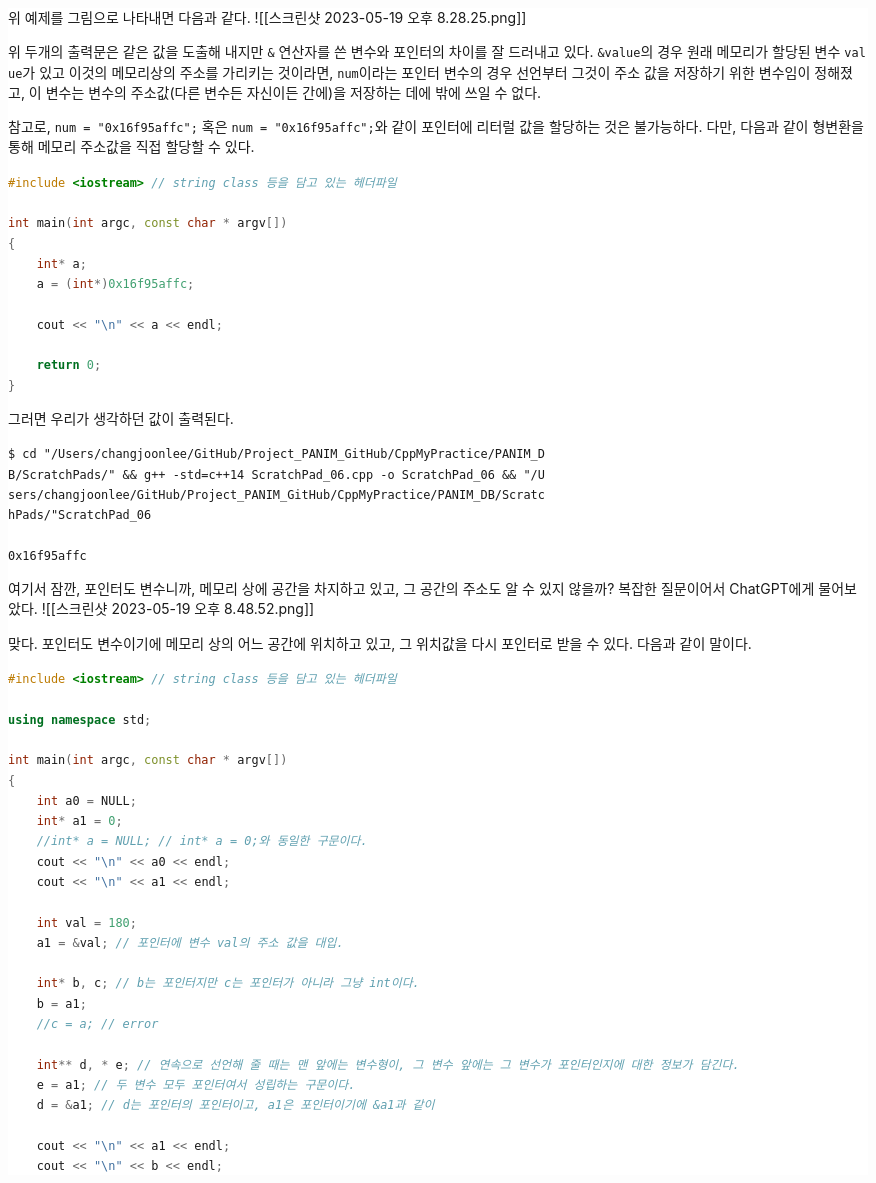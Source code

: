 위 예제를 그림으로 나타내면 다음과 같다.
![[스크린샷 2023-05-19 오후 8.28.25.png]]

위 두개의 출력문은 같은 값을 도출해 내지만 `&` 연산자를 쓴 변수와 포인터의 차이를 잘 드러내고 있다.
`&value`의 경우 원래 메모리가 할당된 변수 `value`가 있고 이것의 메모리상의 주소를 가리키는 것이라면,
`num`이라는 포인터 변수의 경우 선언부터 그것이 주소 값을 저장하기 위한 변수임이 정해졌고, 이 변수는 변수의 주소값(다른 변수든 자신이든 간에)을 저장하는 데에 밖에 쓰일 수 없다.

참고로, `num = "0x16f95affc";` 혹은 `num = "0x16f95affc";`와 같이 포인터에 리터럴 값을 할당하는 것은 불가능하다. 
다만, 다음과 같이 형변환을 통해 메모리 주소값을 직접 할당할 수 있다.
```cpp
#include <iostream> // string class 등을 담고 있는 헤더파일

int main(int argc, const char * argv[])
{
	int* a;
	a = (int*)0x16f95affc;
	
	cout << "\n" << a << endl;
	
	return 0;
}
```

그러면 우리가 생각하던 값이 출력된다.
```unix
$ cd "/Users/changjoonlee/GitHub/Project_PANIM_GitHub/CppMyPractice/PANIM_D
B/ScratchPads/" && g++ -std=c++14 ScratchPad_06.cpp -o ScratchPad_06 && "/U
sers/changjoonlee/GitHub/Project_PANIM_GitHub/CppMyPractice/PANIM_DB/Scratc
hPads/"ScratchPad_06

0x16f95affc
```

여기서 잠깐, 포인터도 변수니까, 메모리 상에 공간을 차지하고 있고, 그 공간의 주소도 알 수 있지 않을까?
복잡한 질문이어서 ChatGPT에게 물어보았다.
![[스크린샷 2023-05-19 오후 8.48.52.png]]

맞다. 포인터도 변수이기에 메모리 상의 어느 공간에 위치하고 있고, 그 위치값을 다시 포인터로 받을 수 있다.
다음과 같이 말이다.
```cpp
#include <iostream> // string class 등을 담고 있는 헤더파일  
  
using namespace std;  
  
int main(int argc, const char * argv[])  
{  
	int a0 = NULL;  
	int* a1 = 0;  
	//int* a = NULL; // int* a = 0;와 동일한 구문이다.  
	cout << "\n" << a0 << endl;  
	cout << "\n" << a1 << endl;  
	  
	int val = 180;  
	a1 = &val; // 포인터에 변수 val의 주소 값을 대입.
	  
	int* b, c; // b는 포인터지만 c는 포인터가 아니라 그냥 int이다.
	b = a1; 
	//c = a; // error  
	  
	int** d, * e; // 연속으로 선언해 줄 때는 맨 앞에는 변수형이, 그 변수 앞에는 그 변수가 포인터인지에 대한 정보가 담긴다.
	e = a1; // 두 변수 모두 포인터여서 성립하는 구문이다.
	d = &a1; // d는 포인터의 포인터이고, a1은 포인터이기에 &a1과 같이 
	  
	cout << "\n" << a1 << endl;  
	cout << "\n" << b << endl;  
```